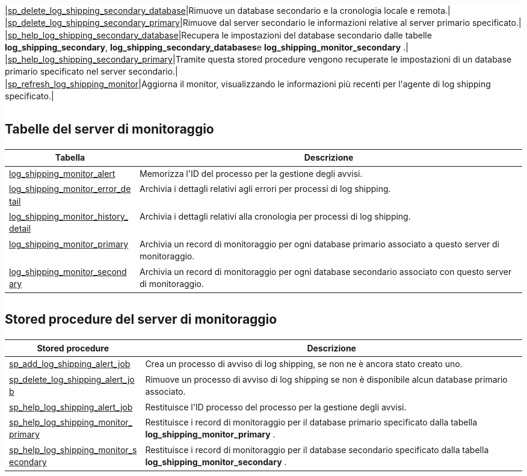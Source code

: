 |[sp_delete_log_shipping_secondary_database](../../relational-databases/system-stored-procedures/sp-delete-log-shipping-secondary-database-transact-sql.md)|Rimuove un database secondario e la cronologia locale e remota.|  
|[sp_delete_log_shipping_secondary_primary](../../relational-databases/system-stored-procedures/sp-delete-log-shipping-secondary-primary-transact-sql.md)|Rimuove dal server secondario le informazioni relative al server primario specificato.|  
|[sp_help_log_shipping_secondary_database](../../relational-databases/system-stored-procedures/sp-help-log-shipping-secondary-database-transact-sql.md)|Recupera le impostazioni del database secondario dalle tabelle **log_shipping_secondary**, **log_shipping_secondary_databases**e **log_shipping_monitor_secondary** .|  
|[sp_help_log_shipping_secondary_primary](../../relational-databases/system-stored-procedures/sp-help-log-shipping-secondary-primary-transact-sql.md)|Tramite questa stored procedure vengono recuperate le impostazioni di un database primario specificato nel server secondario.|  
|[sp_refresh_log_shipping_monitor](../../relational-databases/system-stored-procedures/sp-refresh-log-shipping-monitor-transact-sql.md)|Aggiorna il monitor, visualizzando le informazioni più recenti per l'agente di log shipping specificato.|  
  
## <a name="monitor-server-tables"></a>Tabelle del server di monitoraggio  
  
|Tabella|Descrizione|  
|-----------|-----------------|  
|[log_shipping_monitor_alert](../../relational-databases/system-tables/log-shipping-monitor-alert-transact-sql.md)|Memorizza l'ID del processo per la gestione degli avvisi.|  
|[log_shipping_monitor_error_detail](../../relational-databases/system-tables/log-shipping-monitor-error-detail-transact-sql.md)|Archivia i dettagli relativi agli errori per processi di log shipping.|  
|[log_shipping_monitor_history_detail](../../relational-databases/system-tables/log-shipping-monitor-history-detail-transact-sql.md)|Archivia i dettagli relativi alla cronologia per processi di log shipping.|  
|[log_shipping_monitor_primary](../../relational-databases/system-tables/log-shipping-monitor-primary-transact-sql.md)|Archivia un record di monitoraggio per ogni database primario associato a questo server di monitoraggio.|  
|[log_shipping_monitor_secondary](../../relational-databases/system-tables/log-shipping-monitor-secondary-transact-sql.md)|Archivia un record di monitoraggio per ogni database secondario associato con questo server di monitoraggio.|  
  
## <a name="monitor-server-stored-procedures"></a>Stored procedure del server di monitoraggio  
  
|Stored procedure|Descrizione|  
|----------------------|-----------------|  
|[sp_add_log_shipping_alert_job](../../relational-databases/system-stored-procedures/sp-add-log-shipping-alert-job-transact-sql.md)|Crea un processo di avviso di log shipping, se non ne è ancora stato creato uno.|  
|[sp_delete_log_shipping_alert_job](../../relational-databases/system-stored-procedures/sp-delete-log-shipping-alert-job-transact-sql.md)|Rimuove un processo di avviso di log shipping se non è disponibile alcun database primario associato.|  
|[sp_help_log_shipping_alert_job](../../relational-databases/system-stored-procedures/sp-help-log-shipping-alert-job-transact-sql.md)|Restituisce l'ID processo del processo per la gestione degli avvisi.|  
|[sp_help_log_shipping_monitor_primary](../../relational-databases/system-stored-procedures/sp-help-log-shipping-monitor-primary-transact-sql.md)|Restituisce i record di monitoraggio per il database primario specificato dalla tabella **log_shipping_monitor_primary** .|  
|[sp_help_log_shipping_monitor_secondary](../../relational-databases/system-stored-procedures/sp-help-log-shipping-monitor-secondary-transact-sql.md)|Restituisce i record di monitoraggio per il database secondario specificato dalla tabella **log_shipping_monitor_secondary** .|  
  
  
